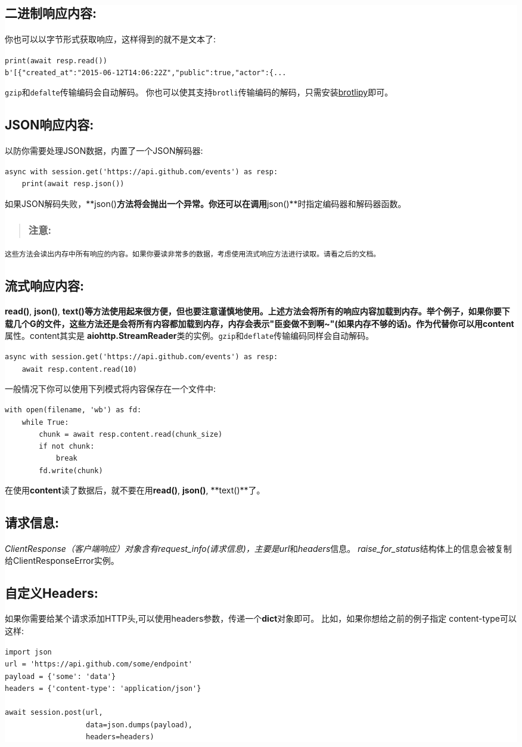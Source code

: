 ## 二进制响应内容:
你也可以以字节形式获取响应，这样得到的就不是文本了:
```
print(await resp.read())
b'[{"created_at":"2015-06-12T14:06:22Z","public":true,"actor":{...
```
`gzip`和`defalte`传输编码会自动解码。
你也可以使其支持`brotli`传输编码的解码，只需安装<a href="https://github.com/python-hyper/brotlipy">brotlipy</a>即可。

## JSON响应内容:
以防你需要处理JSON数据，内置了一个JSON解码器:
```
async with session.get('https://api.github.com/events') as resp:
    print(await resp.json())
```
如果JSON解码失败，**json()**方法将会抛出一个异常。你还可以在调用**json()**时指定编码器和解码器函数。

> ### 注意:
    这些方法会读出内存中所有响应的内容。如果你要读非常多的数据，考虑使用流式响应方法进行读取。请看之后的文档。

## 流式响应内容:
**read()**, **json()**, **text()**等方法使用起来很方便，但也要注意谨慎地使用。上述方法会将所有的响应内容加载到内存。举个例子，如果你要下载几个G的文件，这些方法还是会将所有内容都加载到内存，内存会表示"臣妾做不到啊~"(如果内存不够的话)。作为代替你可以用**content**属性。content其实是 **aiohttp.StreamReader**类的实例。`gzip`和`deflate`传输编码同样会自动解码。

```
async with session.get('https://api.github.com/events') as resp:
    await resp.content.read(10)
```
一般情况下你可以使用下列模式将内容保存在一个文件中:
```
with open(filename, 'wb') as fd:
    while True:
        chunk = await resp.content.read(chunk_size)
        if not chunk:
            break
        fd.write(chunk)
```
在使用**content**读了数据后，就不要在用**read()**, **json()**, **text()**了。

## 请求信息:
*ClientResponse（客户端响应）*对象含有request_info(请求信息)，主要是*url*和*headers*信息。 *raise_for_status*结构体上的信息会被复制给ClientResponseError实例。

## 自定义Headers:
如果你需要给某个请求添加HTTP头,可以使用headers参数，传递一个**dict**对象即可。
比如，如果你想给之前的例子指定 content-type可以这样:
```
import json
url = 'https://api.github.com/some/endpoint'
payload = {'some': 'data'}
headers = {'content-type': 'application/json'}

await session.post(url,
                   data=json.dumps(payload),
                   headers=headers)
```
